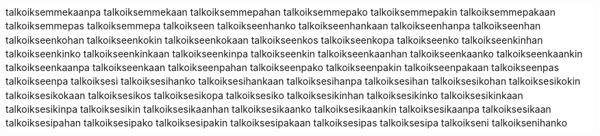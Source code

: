 talkoiksemmekaanpa
talkoiksemmekaan
talkoiksemmepahan
talkoiksemmepako
talkoiksemmepakin
talkoiksemmepakaan
talkoiksemmepas
talkoiksemmepa
talkoikseen
talkoikseenhanko
talkoikseenhankaan
talkoikseenhanpa
talkoikseenhan
talkoikseenkohan
talkoikseenkokin
talkoikseenkokaan
talkoikseenkos
talkoikseenkopa
talkoikseenko
talkoikseenkinhan
talkoikseenkinko
talkoikseenkinkaan
talkoikseenkinpa
talkoikseenkin
talkoikseenkaanhan
talkoikseenkaanko
talkoikseenkaankin
talkoikseenkaanpa
talkoikseenkaan
talkoikseenpahan
talkoikseenpako
talkoikseenpakin
talkoikseenpakaan
talkoikseenpas
talkoikseenpa
talkoiksesi
talkoiksesihanko
talkoiksesihankaan
talkoiksesihanpa
talkoiksesihan
talkoiksesikohan
talkoiksesikokin
talkoiksesikokaan
talkoiksesikos
talkoiksesikopa
talkoiksesiko
talkoiksesikinhan
talkoiksesikinko
talkoiksesikinkaan
talkoiksesikinpa
talkoiksesikin
talkoiksesikaanhan
talkoiksesikaanko
talkoiksesikaankin
talkoiksesikaanpa
talkoiksesikaan
talkoiksesipahan
talkoiksesipako
talkoiksesipakin
talkoiksesipakaan
talkoiksesipas
talkoiksesipa
talkoikseni
talkoiksenihanko